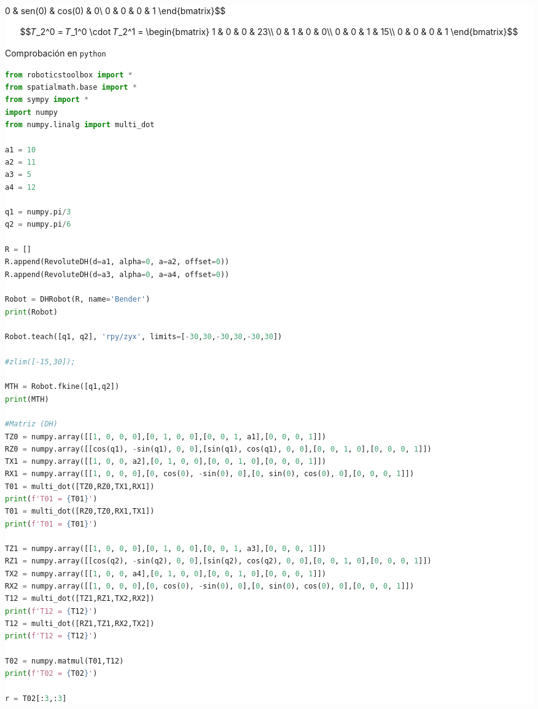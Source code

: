 0 & sen⁡(0) & cos⁡(0) & 0\\ 
0 & 0 & 0 & 1
\end{bmatrix}$$

$$𝑇_2^0 = 𝑇_1^0 \cdot 𝑇_2^1 = \begin{bmatrix}
1 & 0 & 0 & 23\\ 
0 & 1 & 0 & 0\\ 
0 & 0 & 1 & 15\\ 
0 & 0 & 0 & 1
\end{bmatrix}$$

Comprobación en `python`

```python
from roboticstoolbox import *
from spatialmath.base import *
from sympy import *
import numpy
from numpy.linalg import multi_dot

a1 = 10
a2 = 11
a3 = 5
a4 = 12

q1 = numpy.pi/3
q2 = numpy.pi/6

R = []
R.append(RevoluteDH(d=a1, alpha=0, a=a2, offset=0))
R.append(RevoluteDH(d=a3, alpha=0, a=a4, offset=0))

Robot = DHRobot(R, name='Bender')
print(Robot)

Robot.teach([q1, q2], 'rpy/zyx', limits=[-30,30,-30,30,-30,30])

#zlim([-15,30]);

MTH = Robot.fkine([q1,q2])
print(MTH)

#Matriz (DH)
TZ0 = numpy.array([[1, 0, 0, 0],[0, 1, 0, 0],[0, 0, 1, a1],[0, 0, 0, 1]])
RZ0 = numpy.array([[cos(q1), -sin(q1), 0, 0],[sin(q1), cos(q1), 0, 0],[0, 0, 1, 0],[0, 0, 0, 1]])
TX1 = numpy.array([[1, 0, 0, a2],[0, 1, 0, 0],[0, 0, 1, 0],[0, 0, 0, 1]])
RX1 = numpy.array([[1, 0, 0, 0],[0, cos(0), -sin(0), 0],[0, sin(0), cos(0), 0],[0, 0, 0, 1]])
T01 = multi_dot([TZ0,RZ0,TX1,RX1])
print(f'T01 = {T01}')
T01 = multi_dot([RZ0,TZ0,RX1,TX1])
print(f'T01 = {T01}')

TZ1 = numpy.array([[1, 0, 0, 0],[0, 1, 0, 0],[0, 0, 1, a3],[0, 0, 0, 1]])
RZ1 = numpy.array([[cos(q2), -sin(q2), 0, 0],[sin(q2), cos(q2), 0, 0],[0, 0, 1, 0],[0, 0, 0, 1]])
TX2 = numpy.array([[1, 0, 0, a4],[0, 1, 0, 0],[0, 0, 1, 0],[0, 0, 0, 1]])
RX2 = numpy.array([[1, 0, 0, 0],[0, cos(0), -sin(0), 0],[0, sin(0), cos(0), 0],[0, 0, 0, 1]])
T12 = multi_dot([TZ1,RZ1,TX2,RX2])
print(f'T12 = {T12}')
T12 = multi_dot([RZ1,TZ1,RX2,TX2])
print(f'T12 = {T12}')

T02 = numpy.matmul(T01,T12)
print(f'T02 = {T02}')

r = T02[:3,:3]
```